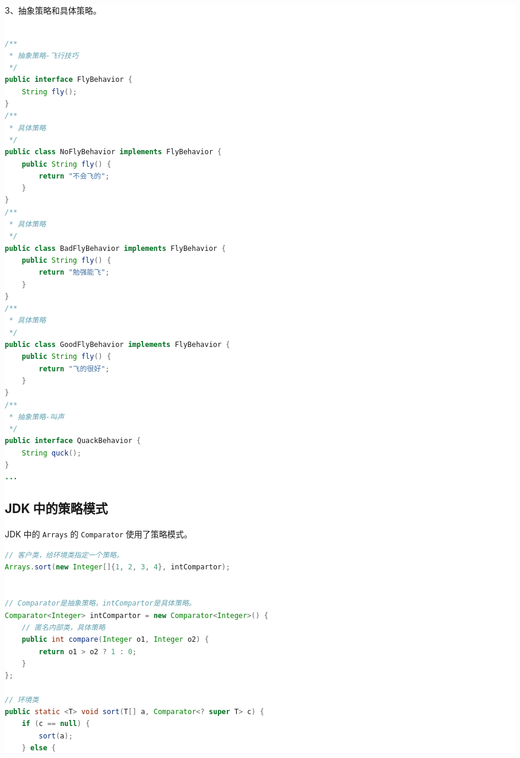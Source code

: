 3、抽象策略和具体策略。

```java

/**
 * 抽象策略-飞行技巧
 */
public interface FlyBehavior {
    String fly();
}
/**
 * 具体策略
 */
public class NoFlyBehavior implements FlyBehavior {
    public String fly() {
        return "不会飞的";
    }
}
/**
 * 具体策略
 */
public class BadFlyBehavior implements FlyBehavior {
    public String fly() {
        return "勉强能飞";
    }
}
/**
 * 具体策略
 */
public class GoodFlyBehavior implements FlyBehavior {
    public String fly() {
        return "飞的很好";
    }
}
/**
 * 抽象策略-叫声
 */
public interface QuackBehavior {
    String quck();
}
...
```

## JDK 中的策略模式

JDK 中的 `Arrays` 的 `Comparator` 使用了策略模式。

```java
// 客户类，给环境类指定一个策略。
Arrays.sort(new Integer[]{1, 2, 3, 4}, intCompartor);


// Comparator是抽象策略，intCompartor是具体策略。
Comparator<Integer> intCompartor = new Comparator<Integer>() {
    // 匿名内部类，具体策略
    public int compare(Integer o1, Integer o2) {
        return o1 > o2 ? 1 : 0;
    }
};

// 环境类
public static <T> void sort(T[] a, Comparator<? super T> c) {
    if (c == null) {
        sort(a);
    } else {
```
